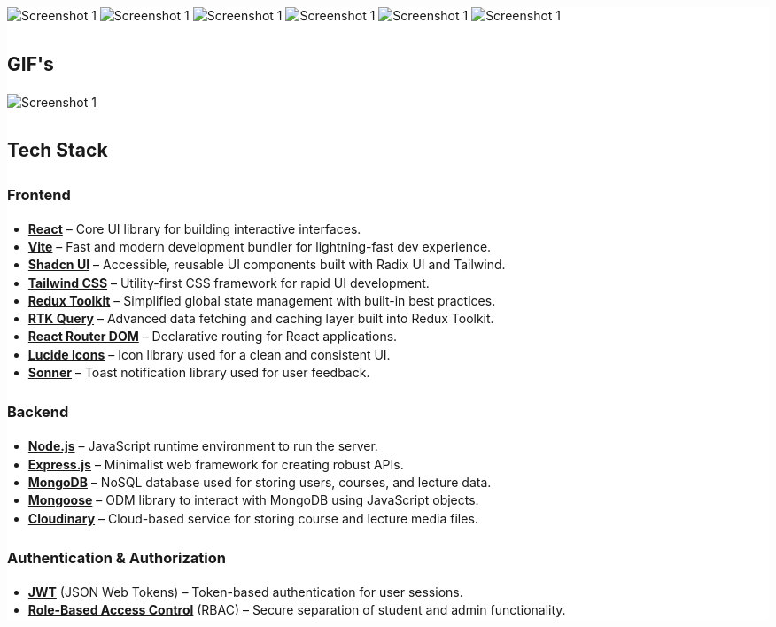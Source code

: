 
<img src="https://github.com/nishkarsh25/VITE-SHADCN-MERN-REDUX-RTKQuery-UdemyClone/blob/main/Screenshots/ss1.png?raw=true" alt="Screenshot 1" width="1000">

<img src="https://github.com/nishkarsh25/VITE-SHADCN-MERN-REDUX-RTKQuery-UdemyClone/blob/main/Screenshots/ss2.png?raw=true" alt="Screenshot 1" width="1000">

<img src="https://github.com/nishkarsh25/VITE-SHADCN-MERN-REDUX-RTKQuery-UdemyClone/blob/main/Screenshots/ss3.png?raw=true" alt="Screenshot 1" width="1000">

<img src="https://github.com/nishkarsh25/VITE-SHADCN-MERN-REDUX-RTKQuery-UdemyClone/blob/main/Screenshots/ss4.png?raw=true" alt="Screenshot 1" width="1000">

<img src="https://github.com/nishkarsh25/VITE-SHADCN-MERN-REDUX-RTKQuery-UdemyClone/blob/main/Screenshots/ss5.png?raw=true" alt="Screenshot 1" width="1000">

<img src="https://github.com/nishkarsh25/VITE-SHADCN-MERN-REDUX-RTKQuery-UdemyClone/blob/main/Screenshots/ss6.png?raw=true" alt="Screenshot 1" width="1000">



## GIF's

<img src="https://github.com/nishkarsh25/VITE-SHADCN-MERN-REDUX-RTKQuery-UdemyClone/blob/main/Screenshots/ss7.gif?raw=true" alt="Screenshot 1" width="1000">

## Tech Stack

### Frontend
- **[React](https://react.dev/)** – Core UI library for building interactive interfaces.
- **[Vite](https://vitejs.dev/)** – Fast and modern development bundler for lightning-fast dev experience.
- **[Shadcn UI](https://ui.shadcn.com/)** – Accessible, reusable UI components built with Radix UI and Tailwind.
- **[Tailwind CSS](https://tailwindcss.com/)** – Utility-first CSS framework for rapid UI development.
- **[Redux Toolkit](https://redux-toolkit.js.org/)** – Simplified global state management with built-in best practices.
- **[RTK Query](https://redux-toolkit.js.org/rtk-query/overview)** – Advanced data fetching and caching layer built into Redux Toolkit.
- **[React Router DOM](https://reactrouter.com/)** – Declarative routing for React applications.
- **[Lucide Icons](https://lucide.dev/)** – Icon library used for a clean and consistent UI.
- **[Sonner](https://sonner.emilkowal.ski/)** – Toast notification library used for user feedback.

### Backend
- **[Node.js](https://nodejs.org/)** – JavaScript runtime environment to run the server.
- **[Express.js](https://expressjs.com/)** – Minimalist web framework for creating robust APIs.
- **[MongoDB](https://www.mongodb.com/)** – NoSQL database used for storing users, courses, and lecture data.
- **[Mongoose](https://mongoosejs.com/)** – ODM library to interact with MongoDB using JavaScript objects.
- **[Cloudinary](https://cloudinary.com/)** – Cloud-based service for storing course and lecture media files.

### Authentication & Authorization
- **[JWT](https://jwt.io/)** (JSON Web Tokens) – Token-based authentication for user sessions.
- **[Role-Based Access Control](https://en.wikipedia.org/wiki/Role-based_access_control)** (RBAC) – Secure separation of student and admin functionality.

